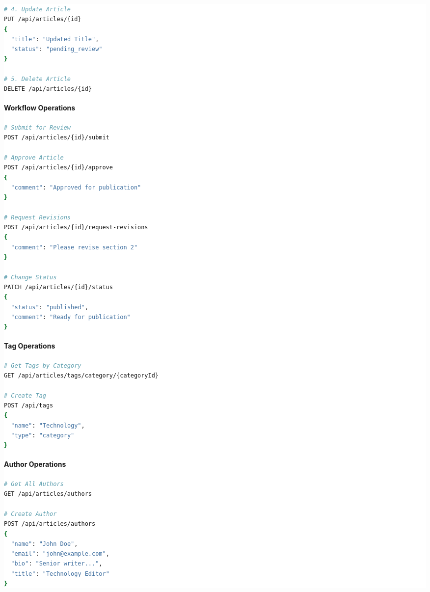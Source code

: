 ```bash
# 4. Update Article
PUT /api/articles/{id}
{
  "title": "Updated Title",
  "status": "pending_review"
}

# 5. Delete Article
DELETE /api/articles/{id}
```

#### **Workflow Operations**
```bash
# Submit for Review
POST /api/articles/{id}/submit

# Approve Article
POST /api/articles/{id}/approve
{
  "comment": "Approved for publication"
}

# Request Revisions
POST /api/articles/{id}/request-revisions
{
  "comment": "Please revise section 2"
}

# Change Status
PATCH /api/articles/{id}/status
{
  "status": "published",
  "comment": "Ready for publication"
}
```

#### **Tag Operations**
```bash
# Get Tags by Category
GET /api/articles/tags/category/{categoryId}

# Create Tag
POST /api/tags
{
  "name": "Technology",
  "type": "category"
}
```

#### **Author Operations**
```bash
# Get All Authors
GET /api/articles/authors

# Create Author
POST /api/articles/authors
{
  "name": "John Doe",
  "email": "john@example.com",
  "bio": "Senior writer...",
  "title": "Technology Editor"
}
```
